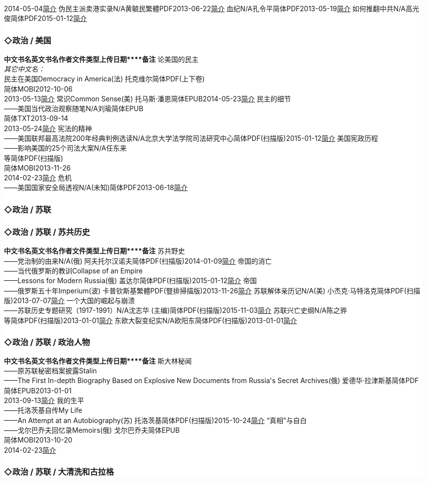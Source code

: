  2014-05-04[简介](https://goo.gl/9IJmJt) 伪民主派卖港实录N/A黄毓民繁體PDF2013-06-22[简介](https://goo.gl/ELCzS8) 血纪N/A孔令平简体PDF2013-05-19[简介](https://goo.gl/Tsy2iI) 如何推翻中共N/A高光俊简体PDF2015-01-12[简介](https://goo.gl/4sGl0U)   
 ### ◇政治 / 美国

  
 **中文书名****英文书名****作者****文件类型****上传日期****备注** 论美国的民主  
 *其它中文名：*  
 民主在美国Democracy in America(法) 托克维尔简体PDF(上下卷)  
 简体MOBI2012-10-06  
 2013-05-13[简介](https://goo.gl/DSV1Wh) 常识Common Sense(美) 托马斯·潘恩简体EPUB2014-05-23[简介](https://goo.gl/MMHhY0) 民主的细节  
 ——美国当代政治观察随笔N/A刘瑜简体EPUB  
 简体TXT2013-09-14  
 2013-05-24[简介](https://goo.gl/aq9azA) 宪法的精神  
 ——美国联邦最高法院200年经典判例选读N/A北京大学法学院司法研究中心简体PDF(扫描版)2015-01-12[简介](https://goo.gl/OPuhDZ) 美国宪政历程  
 ——影响美国的25个司法大案N/A任东来  
 等简体PDF(扫描版)  
 简体MOBI2013-11-26  
 2014-02-23[简介](https://goo.gl/o0tvJX) 危机  
 ——美国国家安全局透视N/A(未知)简体PDF2013-06-18[简介](https://goo.gl/8KdkE1)   
 ### ◇政治 / 苏联

  
 ### ◇政治 / 苏联 / 苏共历史

  
 **中文书名****英文书名****作者****文件类型****上传日期****备注** 苏共野史  
 ——党治制的由来N/A(俄) 阿夫托尔汉诺夫简体PDF(扫描版)2014-01-09[简介](https://goo.gl/GqC6WP) 帝国的消亡  
 ——当代俄罗斯的教训Collapse of an Empire  
 ——Lessons for Modern Russia(俄) 盖达尔简体PDF(扫描版)2015-01-12[简介](https://goo.gl/02MeoJ) 帝国  
 ——俄罗斯五十年Imperium(波) 卡普钦斯基繁體PDF(豎排掃描版)2013-11-26[简介](https://goo.gl/CezZLn) 苏联解体亲历记N/A(美) 小杰克·马特洛克简体PDF(扫描版)2013-07-07[简介](https://goo.gl/IV6I0B) 一个大国的崛起与崩溃  
 ——苏联历史专题研究（1917-1991）N/A沈志华 (主编)简体PDF(扫描版)2015-11-03[简介](https://goo.gl/nmn7Ho) 苏联兴亡史纲N/A陈之骅  
 等简体PDF(扫描版)2013-01-01[简介](https://goo.gl/UnV35V) 东欧大裂变纪实N/A欧阳东简体PDF(扫描版)2013-01-01[简介](https://goo.gl/XhAE1U)   
 ### ◇政治 / 苏联 / 政治人物

  
 **中文书名****英文书名****作者****文件类型****上传日期****备注** 斯大林秘闻  
 ——原苏联秘密档案披露Stalin  
 ——The First In-depth Biography Based on Explosive New Documents from Russia's Secret Archives(俄) 爱德华·拉津斯基简体PDF  
 简体EPUB2013-01-01  
 2013-09-13[简介](https://goo.gl/Gs0ajP) 我的生平  
 ——托洛茨基自传My Life  
 ——An Attempt at an Autobiography(苏) 托洛茨基简体PDF(扫描版)2015-10-24[简介](https://goo.gl/GCVaVw) “真相”与自白  
 ——戈尔巴乔夫回忆录Memoirs(俄) 戈尔巴乔夫简体EPUB  
 简体MOBI2013-10-20  
 2014-02-23[简介](https://goo.gl/L3kgTI)   
 ### ◇政治 / 苏联 / 大清洗和古拉格
